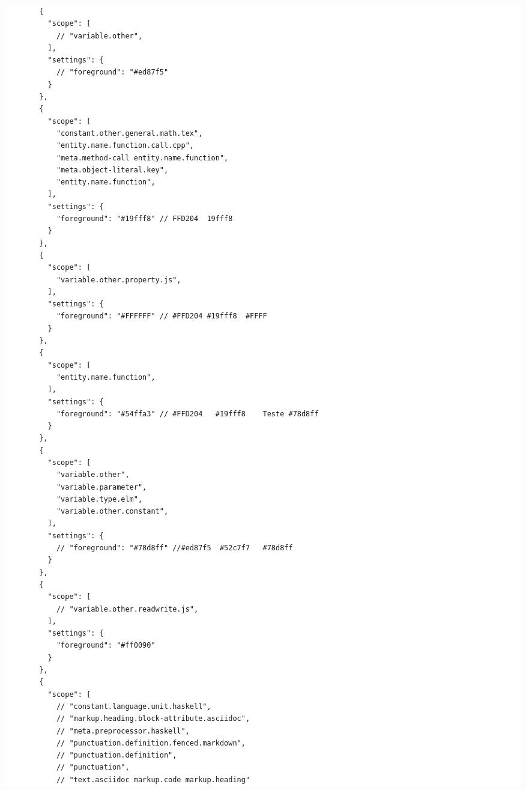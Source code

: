             {
              "scope": [
                // "variable.other",
              ],
              "settings": {
                // "foreground": "#ed87f5"
              }
            },
            {
              "scope": [
                "constant.other.general.math.tex",
                "entity.name.function.call.cpp",
                "meta.method-call entity.name.function",
                "meta.object-literal.key",
                "entity.name.function",
              ],
              "settings": {
                "foreground": "#19fff8" // FFD204  19fff8
              }
            },
            {
              "scope": [
                "variable.other.property.js",
              ],
              "settings": {
                "foreground": "#FFFFFF" // #FFD204 #19fff8  #FFFF
              }
            },
            {
              "scope": [
                "entity.name.function",
              ],
              "settings": {
                "foreground": "#54ffa3" // #FFD204   #19fff8    Teste #78d8ff
              }
            },
            {
              "scope": [
                "variable.other",
                "variable.parameter",
                "variable.type.elm",
                "variable.other.constant",
              ],
              "settings": {
                // "foreground": "#78d8ff" //#ed87f5  #52c7f7   #78d8ff
              }
            },
            {
              "scope": [
                // "variable.other.readwrite.js",
              ],
              "settings": {
                "foreground": "#ff0090"
              }
            },
            {
              "scope": [
                // "constant.language.unit.haskell",
                // "markup.heading.block-attribute.asciidoc",
                // "meta.preprocessor.haskell",
                // "punctuation.definition.fenced.markdown",
                // "punctuation.definition",
                // "punctuation",
                // "text.asciidoc markup.code markup.heading"